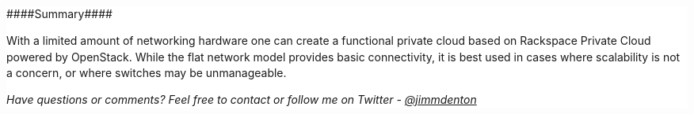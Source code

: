 ####Summary####

With a limited amount of networking hardware one can create a functional private cloud based on Rackspace Private Cloud powered by OpenStack. While the flat network model provides basic connectivity, it is best used in cases where scalability is not a concern, or where switches may be unmanageable. 

_Have questions or comments? Feel free to contact or follow me on Twitter - [@jimmdenton](https://twitter.com/jimmdenton)_
